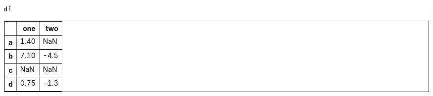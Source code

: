 
```python
df
```




<div>
<style scoped>
    .dataframe tbody tr th:only-of-type {
        vertical-align: middle;
    }

    .dataframe tbody tr th {
        vertical-align: top;
    }

    .dataframe thead th {
        text-align: right;
    }
</style>
<table border="1" class="dataframe">
  <thead>
    <tr style="text-align: right;">
      <th></th>
      <th>one</th>
      <th>two</th>
    </tr>
  </thead>
  <tbody>
    <tr>
      <th>a</th>
      <td>1.40</td>
      <td>NaN</td>
    </tr>
    <tr>
      <th>b</th>
      <td>7.10</td>
      <td>-4.5</td>
    </tr>
    <tr>
      <th>c</th>
      <td>NaN</td>
      <td>NaN</td>
    </tr>
    <tr>
      <th>d</th>
      <td>0.75</td>
      <td>-1.3</td>
    </tr>
  </tbody>
</table>
</div>
